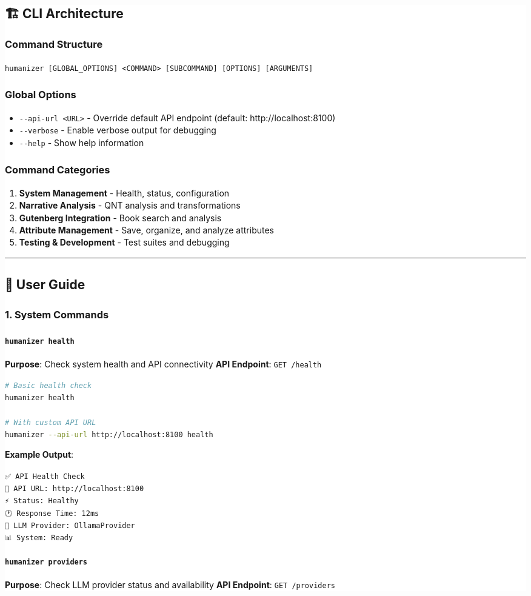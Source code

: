 
## 🏗️ CLI Architecture

### Command Structure
```
humanizer [GLOBAL_OPTIONS] <COMMAND> [SUBCOMMAND] [OPTIONS] [ARGUMENTS]
```

### Global Options
- `--api-url <URL>` - Override default API endpoint (default: http://localhost:8100)
- `--verbose` - Enable verbose output for debugging
- `--help` - Show help information

### Command Categories
1. **System Management** - Health, status, configuration
2. **Narrative Analysis** - QNT analysis and transformations
3. **Gutenberg Integration** - Book search and analysis
4. **Attribute Management** - Save, organize, and analyze attributes
5. **Testing & Development** - Test suites and debugging

---

## 👤 User Guide

### 1. System Commands

#### `humanizer health`
**Purpose**: Check system health and API connectivity
**API Endpoint**: `GET /health`

```bash
# Basic health check
humanizer health

# With custom API URL
humanizer --api-url http://localhost:8100 health
```

**Example Output**:
```
✅ API Health Check
🔗 API URL: http://localhost:8100
⚡ Status: Healthy
🕐 Response Time: 12ms
🧠 LLM Provider: OllamaProvider
📊 System: Ready
```

#### `humanizer providers`
**Purpose**: Check LLM provider status and availability
**API Endpoint**: `GET /providers`
